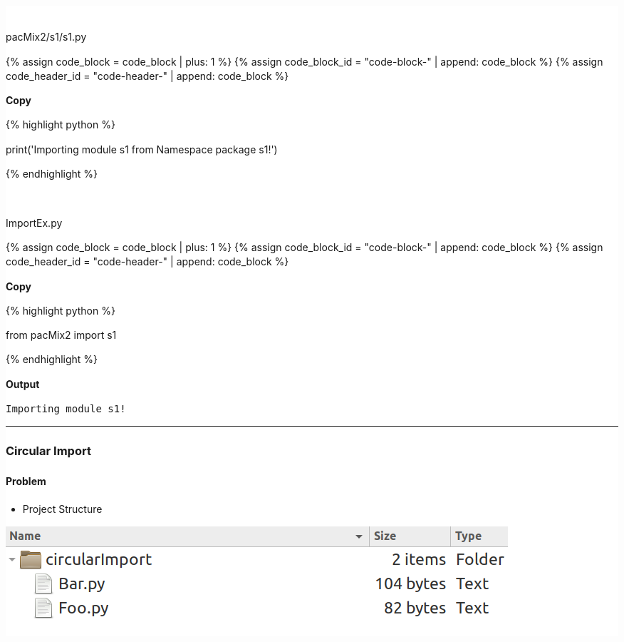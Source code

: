 <br/>



<p> <i class="fa fa-file-text" aria-hidden="true"></i> pacMix2/s1/s1.py </p>

{% assign code_block = code_block | plus: 1 %}
{% assign code_block_id = "code-block-" | append: code_block %}
{% assign code_header_id = "code-header-" | append: code_block %}
<div id="{{ code_block_id }}" class="code-block">
<p id= "{{ code_header_id }}" class="code-header" data-toggle="tooltip" data-original-title="Copy to ClipBoard"><b>Copy</b></p><script type="text/javascript">copyHover("{{ code_block_id }}", "{{ code_header_id }}")</script>
{% highlight python %}

print('Importing module s1 from Namespace package s1!')

{% endhighlight %}
</div>

<br/>




<p> <i class="fa fa-file-text" aria-hidden="true"></i> ImportEx.py </p>


{% assign code_block = code_block | plus: 1 %}
{% assign code_block_id = "code-block-" | append: code_block %}
{% assign code_header_id = "code-header-" | append: code_block %}
<div id="{{ code_block_id }}" class="code-block">
<p id= "{{ code_header_id }}" class="code-header" data-toggle="tooltip" data-original-title="Copy to ClipBoard"><b>Copy</b></p><script type="text/javascript">copyHover("{{ code_block_id }}", "{{ code_header_id }}")</script>
{% highlight python %}

from pacMix2 import s1


{% endhighlight %}
</div>



<div class="result"><p class="result-header"><b>Output</b></p>
<pre class="result-content">
Importing module s1!
</pre></div>

<hr/>



### Circular Import


#### Problem 

<div id="tut-content"> 
    <ul>
        <li> Project Structure  </li>
    </ul> 
</div>
<div id="tut-img">
    <img src="/images/tutorials/python/CircularImport.png" class="tut-img" alt="CircularImport">